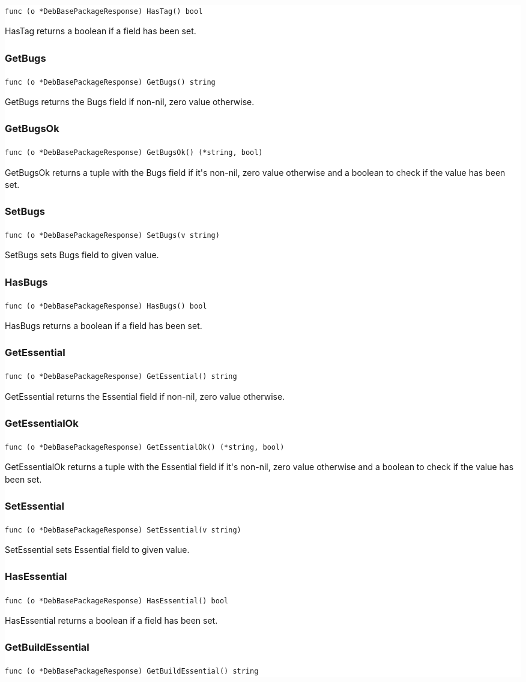 `func (o *DebBasePackageResponse) HasTag() bool`

HasTag returns a boolean if a field has been set.

### GetBugs

`func (o *DebBasePackageResponse) GetBugs() string`

GetBugs returns the Bugs field if non-nil, zero value otherwise.

### GetBugsOk

`func (o *DebBasePackageResponse) GetBugsOk() (*string, bool)`

GetBugsOk returns a tuple with the Bugs field if it's non-nil, zero value otherwise
and a boolean to check if the value has been set.

### SetBugs

`func (o *DebBasePackageResponse) SetBugs(v string)`

SetBugs sets Bugs field to given value.

### HasBugs

`func (o *DebBasePackageResponse) HasBugs() bool`

HasBugs returns a boolean if a field has been set.

### GetEssential

`func (o *DebBasePackageResponse) GetEssential() string`

GetEssential returns the Essential field if non-nil, zero value otherwise.

### GetEssentialOk

`func (o *DebBasePackageResponse) GetEssentialOk() (*string, bool)`

GetEssentialOk returns a tuple with the Essential field if it's non-nil, zero value otherwise
and a boolean to check if the value has been set.

### SetEssential

`func (o *DebBasePackageResponse) SetEssential(v string)`

SetEssential sets Essential field to given value.

### HasEssential

`func (o *DebBasePackageResponse) HasEssential() bool`

HasEssential returns a boolean if a field has been set.

### GetBuildEssential

`func (o *DebBasePackageResponse) GetBuildEssential() string`
